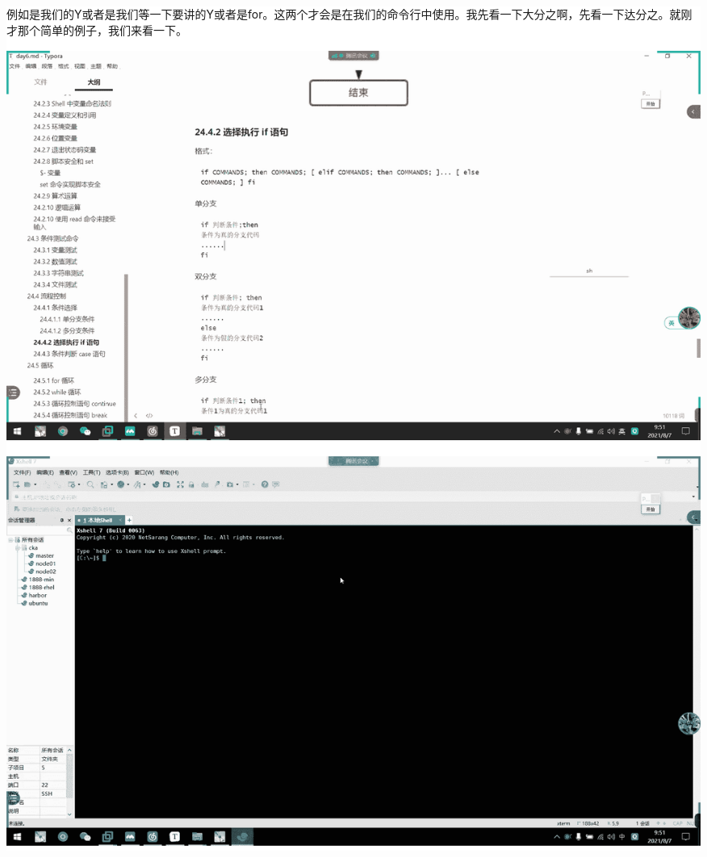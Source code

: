 例如是我们的Y或者是我们等一下要讲的Y或者是for。这两个才会是在我们的命令行中使用。我先看一下大分之啊，先看一下达分之。就刚才那个简单的例子，我们来看一下。



![](img/5ca10ee4348a6b839bb380fd12aa5897_1.png)

![](img/5ca10ee4348a6b839bb380fd12aa5897_2.png)
